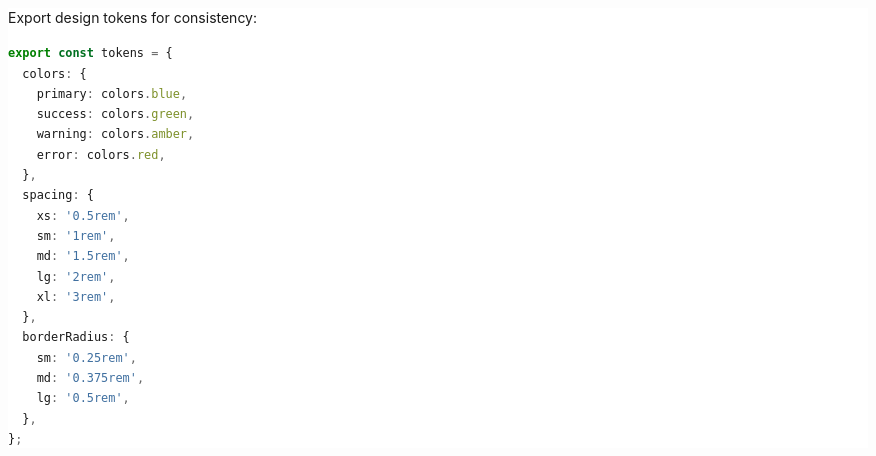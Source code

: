 Export design tokens for consistency:

```typescript
export const tokens = {
  colors: {
    primary: colors.blue,
    success: colors.green,
    warning: colors.amber,
    error: colors.red,
  },
  spacing: {
    xs: '0.5rem',
    sm: '1rem',
    md: '1.5rem',
    lg: '2rem',
    xl: '3rem',
  },
  borderRadius: {
    sm: '0.25rem',
    md: '0.375rem',
    lg: '0.5rem',
  },
};
```